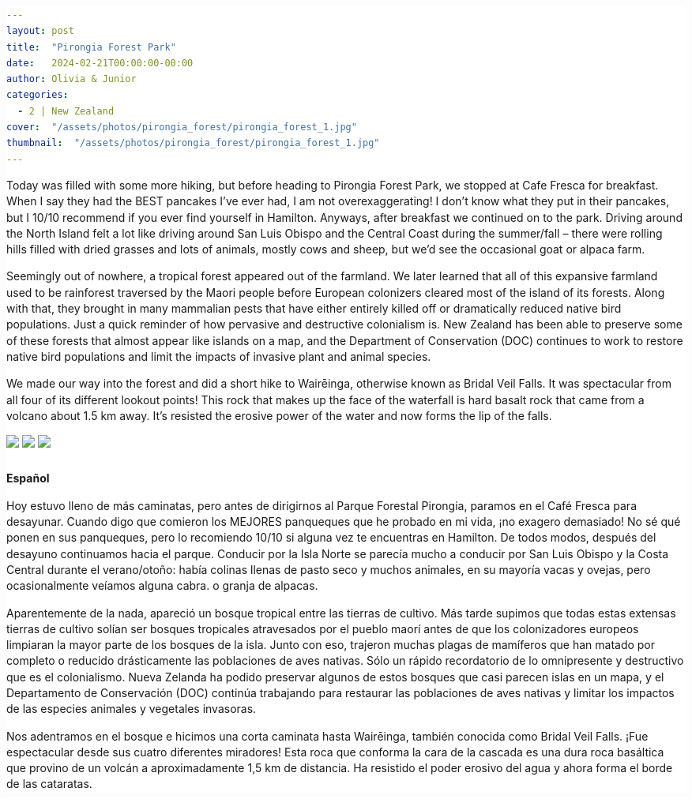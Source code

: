```yaml
---
layout: post
title:  "Pirongia Forest Park"
date:   2024-02-21T00:00:00-00:00
author: Olivia & Junior
categories:
  - 2 | New Zealand
cover:  "/assets/photos/pirongia_forest/pirongia_forest_1.jpg"
thumbnail:  "/assets/photos/pirongia_forest/pirongia_forest_1.jpg"
---
```


Today was filled with some more hiking, but before heading to Pirongia Forest Park, we stopped at Cafe Fresca for breakfast. When I say they had the BEST pancakes I’ve ever had, I am not overexaggerating! I don’t know what they put in their pancakes, but I 10/10 recommend if you ever find yourself in Hamilton. Anyways, after breakfast we continued on to the park. Driving around the North Island felt a lot like driving around San Luis Obispo and the Central Coast during the summer/fall – there were rolling hills filled with dried grasses and lots of animals, mostly cows and sheep, but we’d see the occasional goat or alpaca farm. 

Seemingly out of nowhere, a tropical forest appeared out of the farmland. We later learned that all of this expansive farmland used to be rainforest traversed by the Maori people before European colonizers cleared most of the island of its forests. Along with that, they brought in many mammalian pests that have either entirely killed off or dramatically reduced native bird populations. Just a quick reminder of how pervasive and destructive colonialism is. New Zealand has been able to preserve some of these forests that almost appear like islands on a map, and the Department of Conservation (DOC) continues to work to restore native bird populations and limit the impacts of invasive plant and animal species. 

We made our way into the forest and did a short hike to Wairēinga, otherwise known as Bridal Veil Falls. It was spectacular from all four of its different lookout points! This rock that makes up the face of the waterfall is hard basalt rock that came from a volcano about 1.5 km away. It’s resisted the erosive power of the water and now forms the lip of the falls. 

<img src="/oli-jr-travel/assets/photos/pirongia_forest/pirongia_forest_1.jpg" style="width:100%; margin-bottom:10px">
<img src="/oli-jr-travel/assets/photos/pirongia_forest/pirongia_forest_2.jpg" style="width:100%; margin-bottom:10px">
<img src="/oli-jr-travel/assets/photos/pirongia_forest/pirongia_forest_3.jpg" style="width:100%; margin-bottom:10px">

<br clear="all" />

__Español__

Hoy estuvo lleno de más caminatas, pero antes de dirigirnos al Parque Forestal Pirongia, paramos en el Café Fresca para desayunar. Cuando digo que comieron los MEJORES panqueques que he probado en mi vida, ¡no exagero demasiado! No sé qué ponen en sus panqueques, pero lo recomiendo 10/10 si alguna vez te encuentras en Hamilton. De todos modos, después del desayuno continuamos hacia el parque. Conducir por la Isla Norte se parecía mucho a conducir por San Luis Obispo y la Costa Central durante el verano/otoño: había colinas llenas de pasto seco y muchos animales, en su mayoría vacas y ovejas, pero ocasionalmente veíamos alguna cabra. o granja de alpacas.

Aparentemente de la nada, apareció un bosque tropical entre las tierras de cultivo. Más tarde supimos que todas estas extensas tierras de cultivo solían ser bosques tropicales atravesados por el pueblo maorí antes de que los colonizadores europeos limpiaran la mayor parte de los bosques de la isla. Junto con eso, trajeron muchas plagas de mamíferos que han matado por completo o reducido drásticamente las poblaciones de aves nativas. Sólo un rápido recordatorio de lo omnipresente y destructivo que es el colonialismo. Nueva Zelanda ha podido preservar algunos de estos bosques que casi parecen islas en un mapa, y el Departamento de Conservación (DOC) continúa trabajando para restaurar las poblaciones de aves nativas y limitar los impactos de las especies animales y vegetales invasoras.

Nos adentramos en el bosque e hicimos una corta caminata hasta Wairēinga, también conocida como Bridal Veil Falls. ¡Fue espectacular desde sus cuatro diferentes miradores! Esta roca que conforma la cara de la cascada es una dura roca basáltica que provino de un volcán a aproximadamente 1,5 km de distancia. Ha resistido el poder erosivo del agua y ahora forma el borde de las cataratas.
